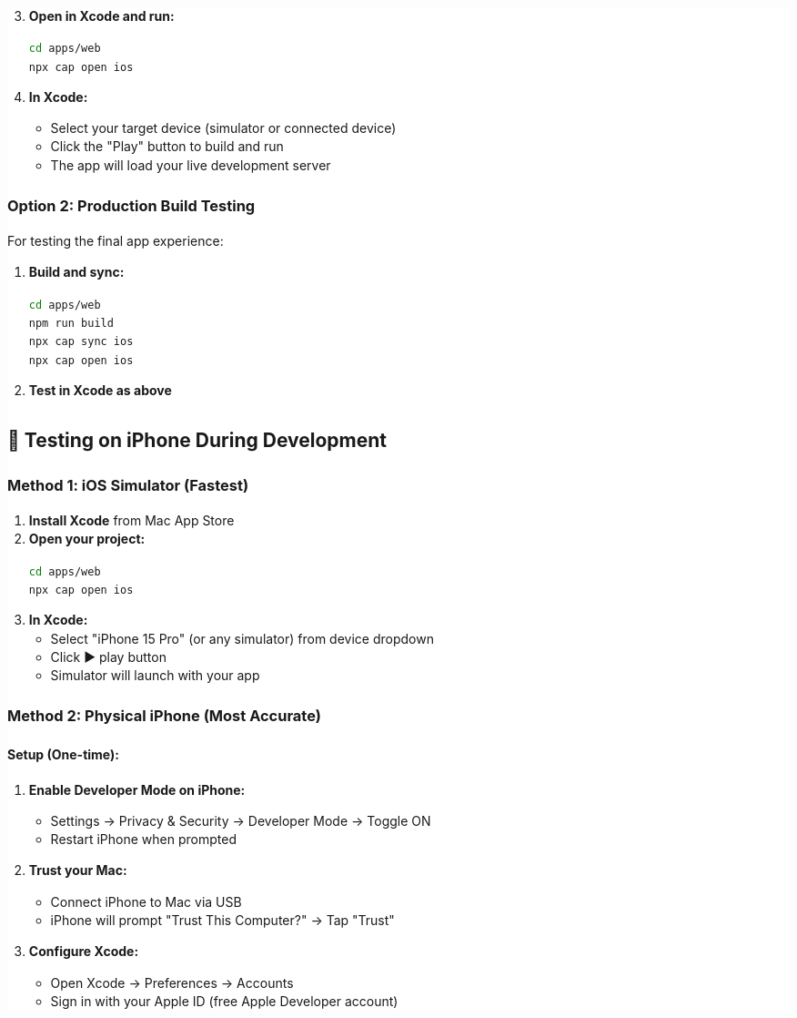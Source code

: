 3. **Open in Xcode and run:**
   ```bash
   cd apps/web
   npx cap open ios
   ```

4. **In Xcode:**
   - Select your target device (simulator or connected device)
   - Click the "Play" button to build and run
   - The app will load your live development server

### **Option 2: Production Build Testing**

For testing the final app experience:

1. **Build and sync:**
   ```bash
   cd apps/web
   npm run build
   npx cap sync ios
   npx cap open ios
   ```

2. **Test in Xcode as above**

## 📱 **Testing on iPhone During Development**

### **Method 1: iOS Simulator (Fastest)**

1. **Install Xcode** from Mac App Store
2. **Open your project:**
   ```bash
   cd apps/web
   npx cap open ios
   ```
3. **In Xcode:**
   - Select "iPhone 15 Pro" (or any simulator) from device dropdown
   - Click ▶️ play button
   - Simulator will launch with your app

### **Method 2: Physical iPhone (Most Accurate)**

#### **Setup (One-time):**

1. **Enable Developer Mode on iPhone:**
   - Settings → Privacy & Security → Developer Mode → Toggle ON
   - Restart iPhone when prompted

2. **Trust your Mac:**
   - Connect iPhone to Mac via USB
   - iPhone will prompt "Trust This Computer?" → Tap "Trust"

3. **Configure Xcode:**
   - Open Xcode → Preferences → Accounts
   - Sign in with your Apple ID (free Apple Developer account)
